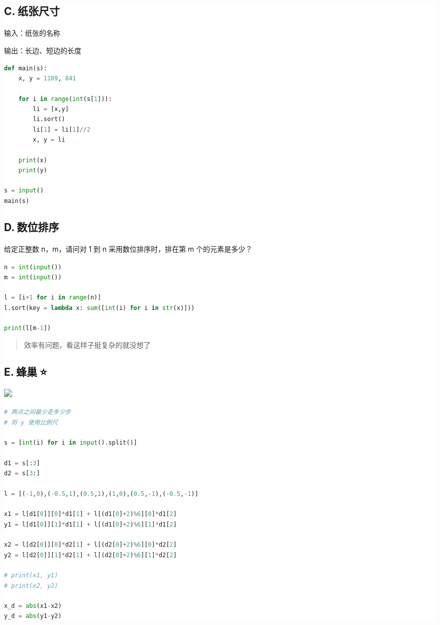## C. 纸张尺寸

输入：纸张的名称

输出：长边、短边的长度

```python
def main(s):
    x, y = 1189, 841

    for i in range(int(s[1])):
        li = [x,y]
        li.sort()
        li[1] = li[1]//2
        x, y = li
    
    print(x)
    print(y)
        
s = input()
main(s)
```

## D. 数位排序

给定正整数 n，m，请问对 1 到 n 采用数位排序时，排在第 m 个的元素是多少？

```python
n = int(input())
m = int(input())

l = [i+1 for i in range(n)]
l.sort(key = lambda x: sum([int(i) for i in str(x)]))

print(l[m-1])
```

> 效率有问题，看这样子挺复杂的就没想了

## E. 蜂巢 ⭐

<img src="https://img-1301102143.cos.ap-beijing.myqcloud.com/20220409192625.png">

```python
# 两点之间最少走多少步
# 将 y 使用比例尺

s = [int(i) for i in input().split()]

d1 = s[:3]
d2 = s[3:]

l = [(-1,0),(-0.5,1),(0.5,1),(1,0),(0.5,-1),(-0.5,-1)]

x1 = l[d1[0]][0]*d1[1] + l[(d1[0]+2)%6][0]*d1[2]
y1 = l[d1[0]][1]*d1[1] + l[(d1[0]+2)%6][1]*d1[2]

x2 = l[d2[0]][0]*d2[1] + l[(d2[0]+2)%6][0]*d2[2]
y2 = l[d2[0]][1]*d2[1] + l[(d2[0]+2)%6][1]*d2[2]

# print(x1, y1)
# print(x2, y2)

x_d = abs(x1-x2)
y_d = abs(y1-y2)
```